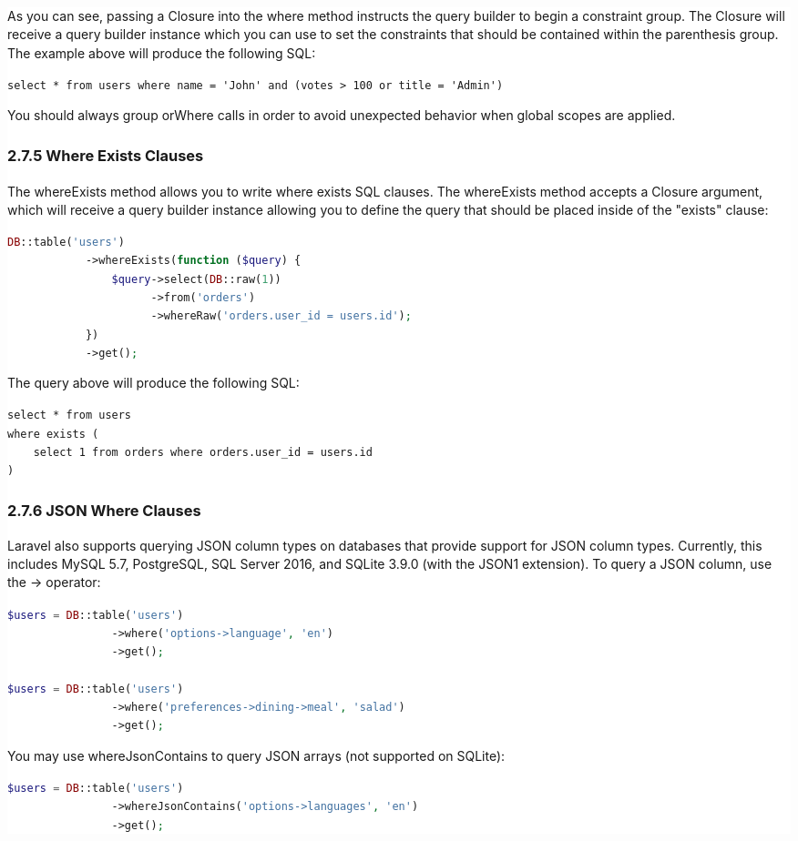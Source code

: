 As you can see, passing a Closure into the where method instructs the query builder to begin a constraint group. The Closure will receive a query builder instance which you can use to set the constraints that should be contained within the parenthesis group. The example above will produce the following SQL:

```
select * from users where name = 'John' and (votes > 100 or title = 'Admin')
```

You should always group orWhere calls in order to avoid unexpected behavior when global scopes are applied.

### 2.7.5 Where Exists Clauses

The whereExists method allows you to write where exists SQL clauses. The whereExists method accepts a Closure argument, which will receive a query builder instance allowing you to define the query that should be placed inside of the "exists" clause:

```php
DB::table('users')
            ->whereExists(function ($query) {
                $query->select(DB::raw(1))
                      ->from('orders')
                      ->whereRaw('orders.user_id = users.id');
            })
            ->get();
```

The query above will produce the following SQL:

```
select * from users
where exists (
    select 1 from orders where orders.user_id = users.id
)
```

### 2.7.6 JSON Where Clauses

Laravel also supports querying JSON column types on databases that provide support for JSON column types. Currently, this includes MySQL 5.7, PostgreSQL, SQL Server 2016, and SQLite 3.9.0 (with the JSON1 extension). To query a JSON column, use the -> operator:

```php
$users = DB::table('users')
                ->where('options->language', 'en')
                ->get();

$users = DB::table('users')
                ->where('preferences->dining->meal', 'salad')
                ->get();
```

You may use whereJsonContains to query JSON arrays (not supported on SQLite):

```php
$users = DB::table('users')
                ->whereJsonContains('options->languages', 'en')
                ->get();
```
